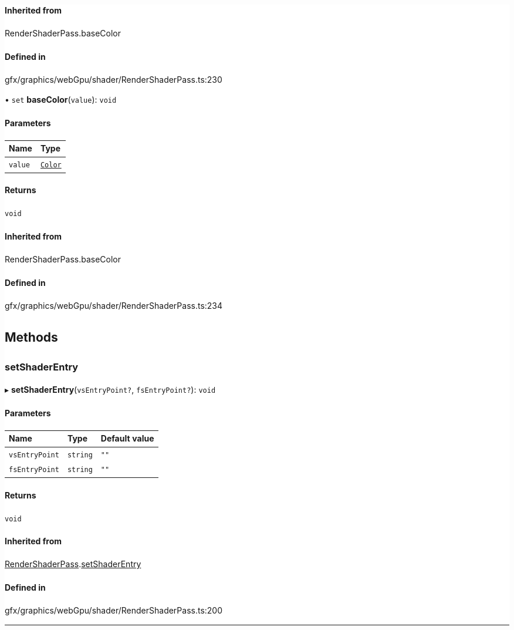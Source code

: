 #### Inherited from

RenderShaderPass.baseColor

#### Defined in

gfx/graphics/webGpu/shader/RenderShaderPass.ts:230

• `set` **baseColor**(`value`): `void`

#### Parameters

| Name | Type |
| :------ | :------ |
| `value` | [`Color`](Color.md) |

#### Returns

`void`

#### Inherited from

RenderShaderPass.baseColor

#### Defined in

gfx/graphics/webGpu/shader/RenderShaderPass.ts:234

## Methods

### setShaderEntry

▸ **setShaderEntry**(`vsEntryPoint?`, `fsEntryPoint?`): `void`

#### Parameters

| Name | Type | Default value |
| :------ | :------ | :------ |
| `vsEntryPoint` | `string` | `""` |
| `fsEntryPoint` | `string` | `""` |

#### Returns

`void`

#### Inherited from

[RenderShaderPass](RenderShaderPass.md).[setShaderEntry](RenderShaderPass.md#setshaderentry)

#### Defined in

gfx/graphics/webGpu/shader/RenderShaderPass.ts:200

___
